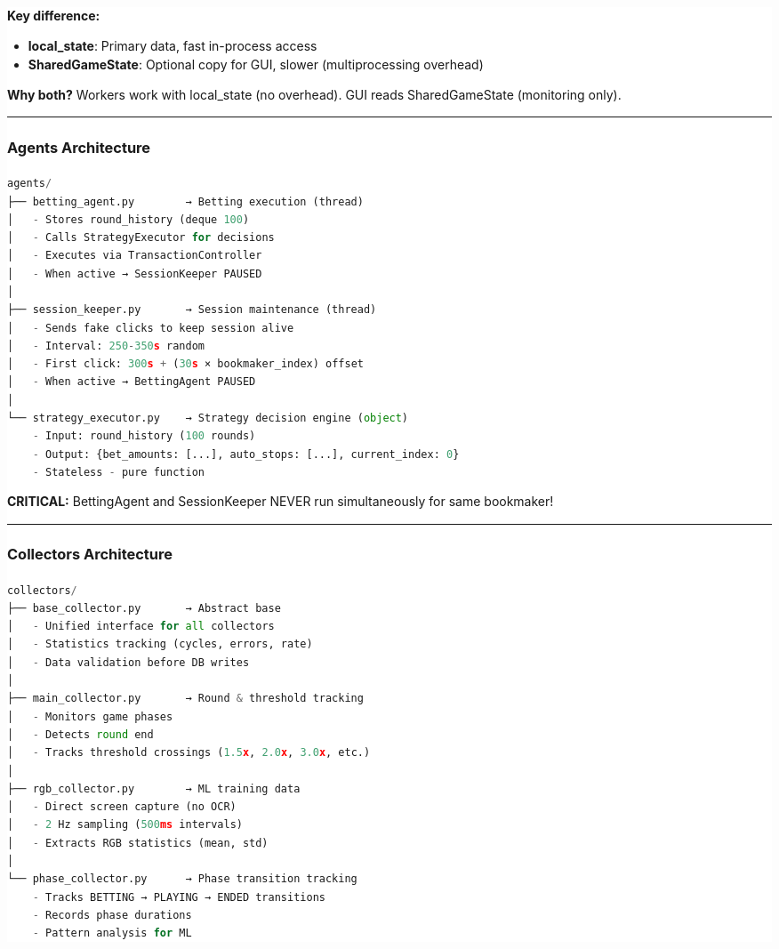 **Key difference:**
- **local_state**: Primary data, fast in-process access
- **SharedGameState**: Optional copy for GUI, slower (multiprocessing overhead)

**Why both?** Workers work with local_state (no overhead). GUI reads SharedGameState (monitoring only).

---

### Agents Architecture

```python
agents/
├── betting_agent.py        → Betting execution (thread)
│   - Stores round_history (deque 100)
│   - Calls StrategyExecutor for decisions
│   - Executes via TransactionController
│   - When active → SessionKeeper PAUSED
│
├── session_keeper.py       → Session maintenance (thread)
│   - Sends fake clicks to keep session alive
│   - Interval: 250-350s random
│   - First click: 300s + (30s × bookmaker_index) offset
│   - When active → BettingAgent PAUSED
│
└── strategy_executor.py    → Strategy decision engine (object)
    - Input: round_history (100 rounds)
    - Output: {bet_amounts: [...], auto_stops: [...], current_index: 0}
    - Stateless - pure function
```

**CRITICAL:** BettingAgent and SessionKeeper NEVER run simultaneously for same bookmaker!

---

### Collectors Architecture

```python
collectors/
├── base_collector.py       → Abstract base
│   - Unified interface for all collectors
│   - Statistics tracking (cycles, errors, rate)
│   - Data validation before DB writes
│
├── main_collector.py       → Round & threshold tracking
│   - Monitors game phases
│   - Detects round end
│   - Tracks threshold crossings (1.5x, 2.0x, 3.0x, etc.)
│
├── rgb_collector.py        → ML training data
│   - Direct screen capture (no OCR)
│   - 2 Hz sampling (500ms intervals)
│   - Extracts RGB statistics (mean, std)
│
└── phase_collector.py      → Phase transition tracking
    - Tracks BETTING → PLAYING → ENDED transitions
    - Records phase durations
    - Pattern analysis for ML
```
